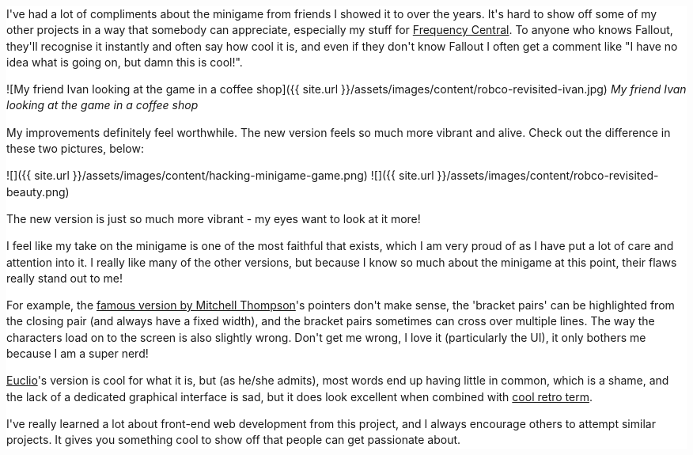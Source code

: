 I've had a lot of compliments about the minigame from friends I showed it to over the years. It's hard to show off some of my other projects in a way that somebody can appreciate, especially my stuff for [Frequency Central](/frequency-central/). To anyone who knows Fallout, they'll recognise it instantly and often say how cool it is, and even if they don't know Fallout I often get a comment like "I have no idea what is going on, but damn this is cool!". 

![My friend Ivan looking at the game in a coffee shop]({{ site.url }}/assets/images/content/robco-revisited-ivan.jpg)
*My friend Ivan looking at the game in a coffee shop*

My improvements definitely feel worthwhile. The new version feels so much more vibrant and alive. Check out the difference in these two pictures, below:

![]({{ site.url }}/assets/images/content/hacking-minigame-game.png)
![]({{ site.url }}/assets/images/content/robco-revisited-beauty.png)

The new version is just so much more vibrant - my eyes want to look at it more!

I feel like my take on the minigame is one of the most faithful that exists, which I am very proud of as I have put a lot of care and attention into it. I really like many of the other versions, but because I know so much about the minigame at this point, their flaws really stand out to me!

For example, the [famous version by Mitchell Thompson](http://mitchellthompson.net/demos/terminal/)'s pointers don't make sense, the 'bracket pairs' can be highlighted from the closing pair (and always have a fixed width), and the bracket pairs sometimes can cross over multiple lines. The way the characters load on to the screen is also slightly wrong. Don't get me wrong, I love it (particularly the UI), it only bothers me because I am a super nerd!

[Euclio](https://github.com/euclio/robco-term)'s version is cool for what it is, but (as he/she admits), most words end up having little in common, which is a shame, and the lack of a dedicated graphical interface is sad, but it does look excellent when combined with [cool retro term](https://github.com/Swordfish90/cool-retro-term).

I've really learned a lot about front-end web development from this project, and I always encourage others to attempt similar projects. It gives you something cool to show off that people can get passionate about. 
